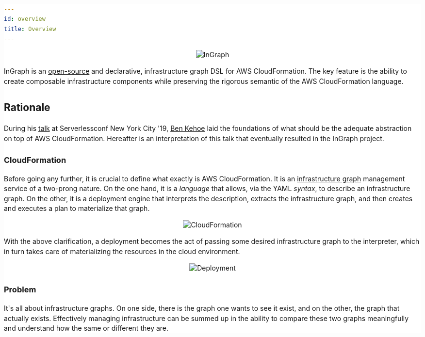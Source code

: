```yaml
---
id: overview
title: Overview
---
```


<p align="center"> 
  <img src="/img/ingraph/ingraph.png" alt="InGraph"/>
</p>

InGraph is an [open-source][github] and declarative, infrastructure
graph DSL for AWS CloudFormation. The key feature is the ability to
create composable infrastructure components while preserving the
rigorous semantic of the AWS CloudFormation language.

## Rationale

During his [talk][talk] at Serverlessconf New York City '19,
[Ben Kehoe][ben] laid the foundations of what should be the adequate
abstraction on top of AWS CloudFormation. Hereafter is an interpretation
of this talk that eventually resulted in the InGraph project.

### CloudFormation

Before going any further, it is crucial to define what exactly is AWS
CloudFormation. It is an [infrastructure graph](#infrastructure-graph)
management service of a two-prong nature. On the one hand, it is a
_language_ that allows, via the YAML _syntax_, to describe an
infrastructure graph. On the other, it is a deployment engine that
interprets the description, extracts the infrastructure graph, and then
creates and executes a plan to materialize that graph.

<p align="center"> 
  <img src="/img/ingraph/cloudformation.png" alt="CloudFormation"/>
</p>

With the above clarification, a deployment becomes the act of passing
some desired infrastructure graph to the interpreter, which in turn
takes care of materializing the resources in the cloud environment.

<p align="center"> 
  <img src="/img/ingraph/deployment.png" alt="Deployment"/>
</p>

### Problem

It's all about infrastructure graphs. On one side, there is the graph
one wants to see it exist, and on the other, the graph that actually
exists. Effectively managing infrastructure can be summed up in the
ability to compare these two graphs meaningfully and understand how the
same or different they are.


[github]: https://github.com/lifadev/ingraph
[talk]: https://acloud.guru/series/serverlessconf-nyc-2019/view/yaml-better
[ben]: https://twitter.com/ben11kehoe
[netflix]: https://www.youtube.com/watch?v=-mL3zT1iIKw&feature=youtu.be&t=931
[upto]: https://en.wikipedia.org/wiki/Up_to
[isomorphism]: https://en.wikipedia.org/wiki/Isomorphism
